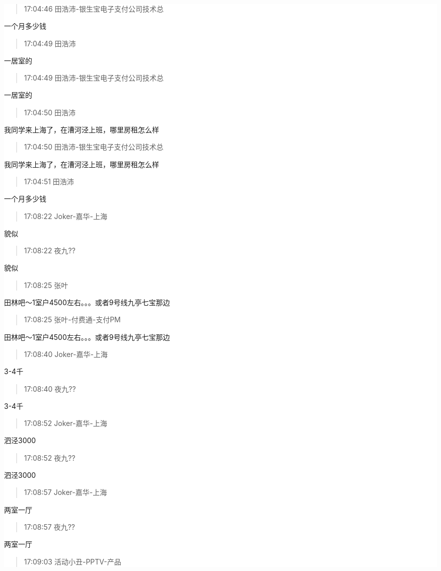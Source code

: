 > 17:04:46  田浩沛-银生宝电子支付公司技术总  
   
一个月多少钱  
   
> 17:04:49  田浩沛  
   
一居室的  
   
> 17:04:49  田浩沛-银生宝电子支付公司技术总  
   
一居室的  
   
> 17:04:50  田浩沛  
   
我同学来上海了，在漕河泾上班，哪里房租怎么样  
   
> 17:04:50  田浩沛-银生宝电子支付公司技术总  
   
我同学来上海了，在漕河泾上班，哪里房租怎么样  
   
> 17:04:51  田浩沛  
   
一个月多少钱  
   
> 17:08:22  Joker-嘉华-上海  
   
貌似  
   
> 17:08:22  夜九??  
   
貌似  
   
> 17:08:25  张叶  
   
田林吧～1室户4500左右。。。或者9号线九亭七宝那边  
   
> 17:08:25  张叶-付费通-支付PM  
   
田林吧～1室户4500左右。。。或者9号线九亭七宝那边  
   
> 17:08:40  Joker-嘉华-上海  
   
3-4千  
   
> 17:08:40  夜九??  
   
3-4千  
   
> 17:08:52  Joker-嘉华-上海  
   
泗泾3000  
   
> 17:08:52  夜九??  
   
泗泾3000  
   
> 17:08:57  Joker-嘉华-上海  
   
两室一厅  
   
> 17:08:57  夜九??  
   
两室一厅  
   
> 17:09:03  活动小丑-PPTV-产品  
   